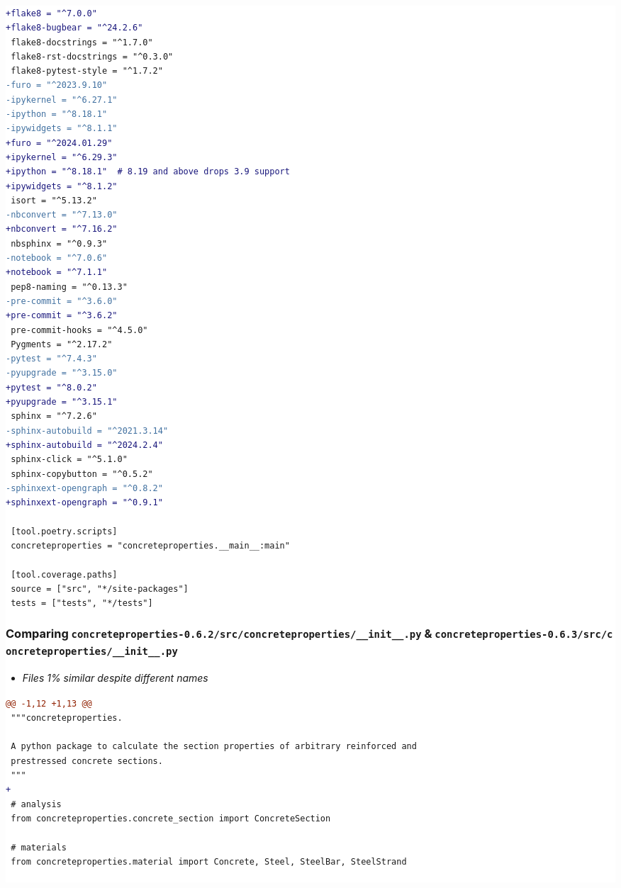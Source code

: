 ```diff
+flake8 = "^7.0.0"
+flake8-bugbear = "^24.2.6"
 flake8-docstrings = "^1.7.0"
 flake8-rst-docstrings = "^0.3.0"
 flake8-pytest-style = "^1.7.2"
-furo = "^2023.9.10"
-ipykernel = "^6.27.1"
-ipython = "^8.18.1"
-ipywidgets = "^8.1.1"
+furo = "^2024.01.29"
+ipykernel = "^6.29.3"
+ipython = "^8.18.1"  # 8.19 and above drops 3.9 support
+ipywidgets = "^8.1.2"
 isort = "^5.13.2"
-nbconvert = "^7.13.0"
+nbconvert = "^7.16.2"
 nbsphinx = "^0.9.3"
-notebook = "^7.0.6"
+notebook = "^7.1.1"
 pep8-naming = "^0.13.3"
-pre-commit = "^3.6.0"
+pre-commit = "^3.6.2"
 pre-commit-hooks = "^4.5.0"
 Pygments = "^2.17.2"
-pytest = "^7.4.3"
-pyupgrade = "^3.15.0"
+pytest = "^8.0.2"
+pyupgrade = "^3.15.1"
 sphinx = "^7.2.6"
-sphinx-autobuild = "^2021.3.14"
+sphinx-autobuild = "^2024.2.4"
 sphinx-click = "^5.1.0"
 sphinx-copybutton = "^0.5.2"
-sphinxext-opengraph = "^0.8.2"
+sphinxext-opengraph = "^0.9.1"
 
 [tool.poetry.scripts]
 concreteproperties = "concreteproperties.__main__:main"
 
 [tool.coverage.paths]
 source = ["src", "*/site-packages"]
 tests = ["tests", "*/tests"]
```

### Comparing `concreteproperties-0.6.2/src/concreteproperties/__init__.py` & `concreteproperties-0.6.3/src/concreteproperties/__init__.py`

 * *Files 1% similar despite different names*

```diff
@@ -1,12 +1,13 @@
 """concreteproperties.
 
 A python package to calculate the section properties of arbitrary reinforced and
 prestressed concrete sections.
 """
+
 # analysis
 from concreteproperties.concrete_section import ConcreteSection
 
 # materials
 from concreteproperties.material import Concrete, Steel, SteelBar, SteelStrand
 
```
